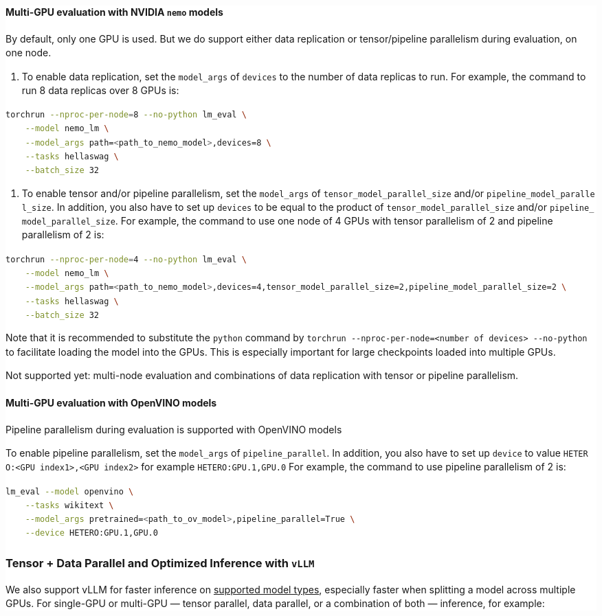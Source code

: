 #### Multi-GPU evaluation with NVIDIA `nemo` models

By default, only one GPU is used. But we do support either data replication or tensor/pipeline parallelism during evaluation, on one node.

1) To enable data replication, set the `model_args` of `devices` to the number of data replicas to run. For example, the command to run 8 data replicas over 8 GPUs is:

```bash
torchrun --nproc-per-node=8 --no-python lm_eval \
    --model nemo_lm \
    --model_args path=<path_to_nemo_model>,devices=8 \
    --tasks hellaswag \
    --batch_size 32
```

1) To enable tensor and/or pipeline parallelism, set the `model_args` of `tensor_model_parallel_size` and/or `pipeline_model_parallel_size`. In addition, you also have to set up `devices` to be equal to the product of `tensor_model_parallel_size` and/or `pipeline_model_parallel_size`. For example, the command to use one node of 4 GPUs with tensor parallelism of 2 and pipeline parallelism of 2 is:

```bash
torchrun --nproc-per-node=4 --no-python lm_eval \
    --model nemo_lm \
    --model_args path=<path_to_nemo_model>,devices=4,tensor_model_parallel_size=2,pipeline_model_parallel_size=2 \
    --tasks hellaswag \
    --batch_size 32
```

Note that it is recommended to substitute the `python` command by `torchrun --nproc-per-node=<number of devices> --no-python` to facilitate loading the model into the GPUs. This is especially important for large checkpoints loaded into multiple GPUs.

Not supported yet: multi-node evaluation and combinations of data replication with tensor or pipeline parallelism.

#### Multi-GPU evaluation with OpenVINO models

Pipeline parallelism during evaluation is supported with OpenVINO models

To enable pipeline parallelism, set the `model_args` of `pipeline_parallel`. In addition, you also have to set up `device` to value `HETERO:<GPU index1>,<GPU index2>` for example `HETERO:GPU.1,GPU.0` For example, the command to use pipeline parallelism of 2 is:

```bash
lm_eval --model openvino \
    --tasks wikitext \
    --model_args pretrained=<path_to_ov_model>,pipeline_parallel=True \
    --device HETERO:GPU.1,GPU.0
```

### Tensor + Data Parallel and Optimized Inference with `vLLM`

We also support vLLM for faster inference on [supported model types](https://docs.vllm.ai/en/latest/models/supported_models.html), especially faster when splitting a model across multiple GPUs. For single-GPU or multi-GPU — tensor parallel, data parallel, or a combination of both — inference, for example:
